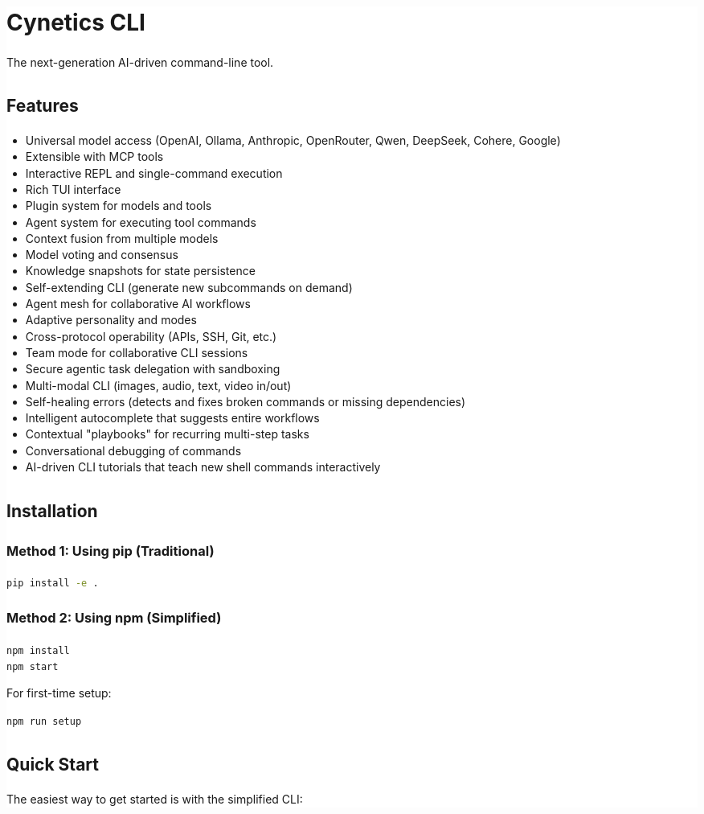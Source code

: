 # Cynetics CLI

The next-generation AI-driven command-line tool.

## Features

- Universal model access (OpenAI, Ollama, Anthropic, OpenRouter, Qwen, DeepSeek, Cohere, Google)
- Extensible with MCP tools
- Interactive REPL and single-command execution
- Rich TUI interface
- Plugin system for models and tools
- Agent system for executing tool commands
- Context fusion from multiple models
- Model voting and consensus
- Knowledge snapshots for state persistence
- Self-extending CLI (generate new subcommands on demand)
- Agent mesh for collaborative AI workflows
- Adaptive personality and modes
- Cross-protocol operability (APIs, SSH, Git, etc.)
- Team mode for collaborative CLI sessions
- Secure agentic task delegation with sandboxing
- Multi-modal CLI (images, audio, text, video in/out)
- Self-healing errors (detects and fixes broken commands or missing dependencies)
- Intelligent autocomplete that suggests entire workflows
- Contextual "playbooks" for recurring multi-step tasks
- Conversational debugging of commands
- AI-driven CLI tutorials that teach new shell commands interactively

## Installation

### Method 1: Using pip (Traditional)

```bash
pip install -e .
```

### Method 2: Using npm (Simplified)

```bash
npm install
npm start
```

For first-time setup:
```bash
npm run setup
```

## Quick Start

The easiest way to get started is with the simplified CLI:
